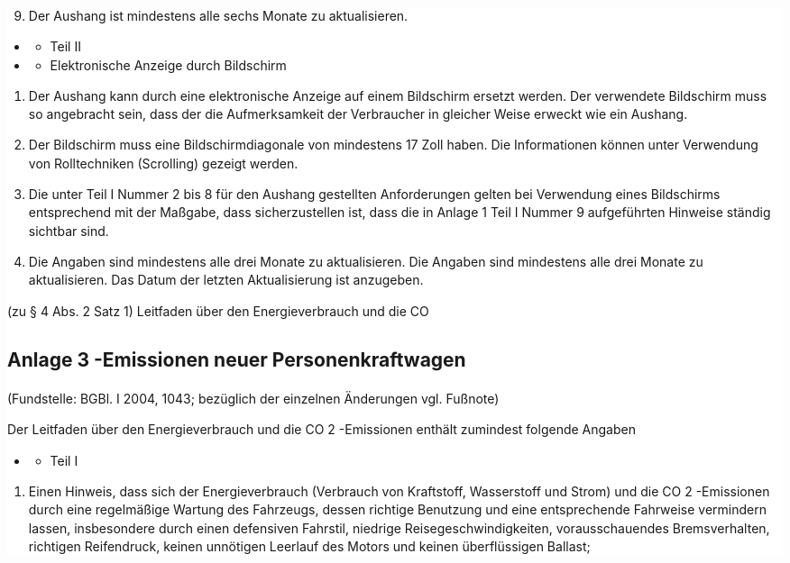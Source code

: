
9.  Der Aushang ist mindestens alle sechs Monate zu aktualisieren.




*    *   Teil II


*    *   Elektronische Anzeige durch Bildschirm




1.  Der Aushang kann durch eine elektronische Anzeige auf einem Bildschirm
    ersetzt werden. Der verwendete Bildschirm muss so angebracht sein,
    dass der die Aufmerksamkeit der Verbraucher in gleicher Weise erweckt
    wie ein Aushang.


2.  Der Bildschirm muss eine Bildschirmdiagonale von mindestens 17 Zoll
    haben. Die Informationen können unter Verwendung von Rolltechniken
    (Scrolling) gezeigt werden.


3.  Die unter Teil I Nummer 2 bis 8 für den Aushang gestellten
    Anforderungen gelten bei Verwendung eines Bildschirms entsprechend mit
    der Maßgabe, dass sicherzustellen ist, dass die in Anlage 1 Teil I
    Nummer 9 aufgeführten Hinweise ständig sichtbar sind.


4.  Die Angaben sind mindestens alle drei Monate zu aktualisieren. Die
    Angaben sind mindestens alle drei Monate zu aktualisieren. Das Datum
    der letzten Aktualisierung ist anzugeben.




(zu § 4 Abs. 2 Satz 1)
Leitfaden über den Energieverbrauch und die CO

## Anlage 3 -Emissionen neuer Personenkraftwagen

(Fundstelle: BGBl. I 2004, 1043;
bezüglich der einzelnen Änderungen vgl. Fußnote)

Der Leitfaden über den Energieverbrauch und die CO
2             -Emissionen enthält zumindest folgende Angaben

*    *   Teil I




1.  Einen Hinweis, dass sich der Energieverbrauch (Verbrauch von
    Kraftstoff, Wasserstoff und Strom) und die CO
    2                   -Emissionen durch eine regelmäßige Wartung des
    Fahrzeugs, dessen richtige Benutzung und eine entsprechende Fahrweise
    vermindern lassen, insbesondere durch einen defensiven Fahrstil,
    niedrige Reisegeschwindigkeiten, vorausschauendes Bremsverhalten,
    richtigen Reifendruck, keinen unnötigen Leerlauf des Motors und keinen
    überflüssigen Ballast;
